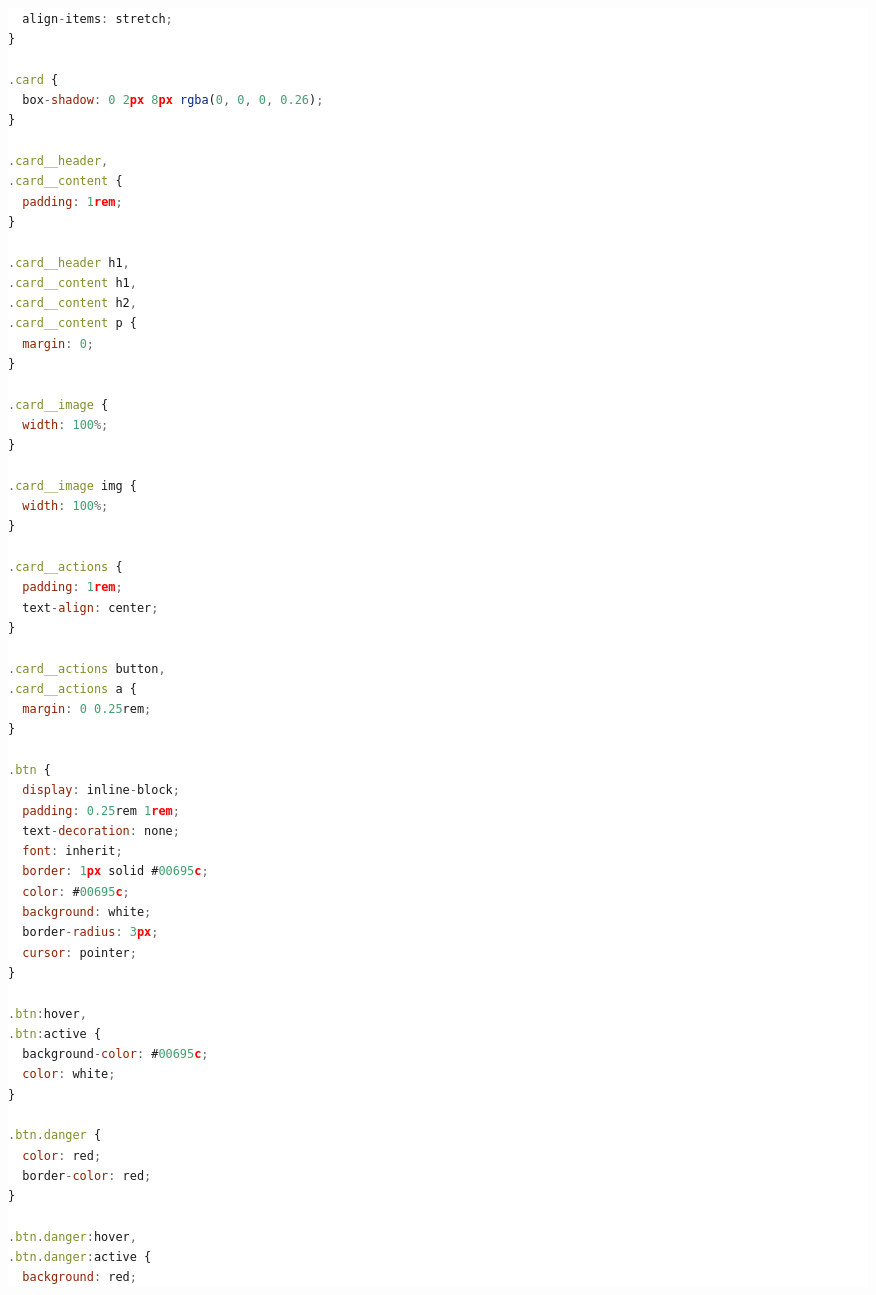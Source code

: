 ```js
  align-items: stretch;
}

.card {
  box-shadow: 0 2px 8px rgba(0, 0, 0, 0.26);
}

.card__header,
.card__content {
  padding: 1rem;
}

.card__header h1,
.card__content h1,
.card__content h2,
.card__content p {
  margin: 0;
}

.card__image {
  width: 100%;
}

.card__image img {
  width: 100%;
}

.card__actions {
  padding: 1rem;
  text-align: center;
}

.card__actions button,
.card__actions a {
  margin: 0 0.25rem;
}

.btn {
  display: inline-block;
  padding: 0.25rem 1rem;
  text-decoration: none;
  font: inherit;
  border: 1px solid #00695c;
  color: #00695c;
  background: white;
  border-radius: 3px;
  cursor: pointer;
}

.btn:hover,
.btn:active {
  background-color: #00695c;
  color: white;
}

.btn.danger {
  color: red;
  border-color: red;
}

.btn.danger:hover,
.btn.danger:active {
  background: red;
```